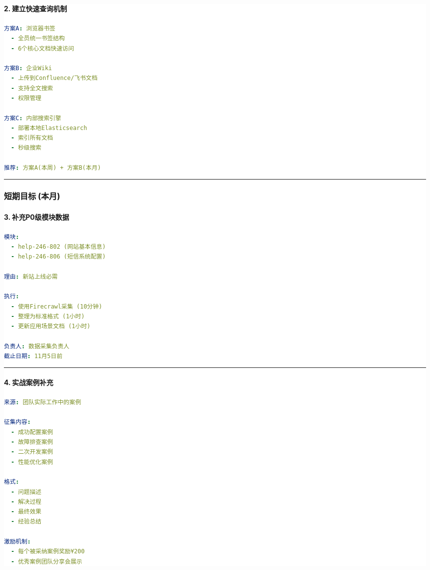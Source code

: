 
#### 2. 建立快速查询机制

```yaml
方案A: 浏览器书签
  - 全员统一书签结构
  - 6个核心文档快速访问

方案B: 企业Wiki
  - 上传到Confluence/飞书文档
  - 支持全文搜索
  - 权限管理

方案C: 内部搜索引擎
  - 部署本地Elasticsearch
  - 索引所有文档
  - 秒级搜索

推荐: 方案A(本周) + 方案B(本月)
```

---

### 短期目标 (本月)

#### 3. 补充P0级模块数据

```yaml
模块:
  - help-246-802 (网站基本信息)
  - help-246-806 (短信系统配置)

理由: 新站上线必需

执行:
  - 使用Firecrawl采集 (10分钟)
  - 整理为标准格式 (1小时)
  - 更新应用场景文档 (1小时)

负责人: 数据采集负责人
截止日期: 11月5日前
```

---

#### 4. 实战案例补充

```yaml
来源: 团队实际工作中的案例

征集内容:
  - 成功配置案例
  - 故障排查案例
  - 二次开发案例
  - 性能优化案例

格式:
  - 问题描述
  - 解决过程
  - 最终效果
  - 经验总结

激励机制:
  - 每个被采纳案例奖励¥200
  - 优秀案例团队分享会展示

```